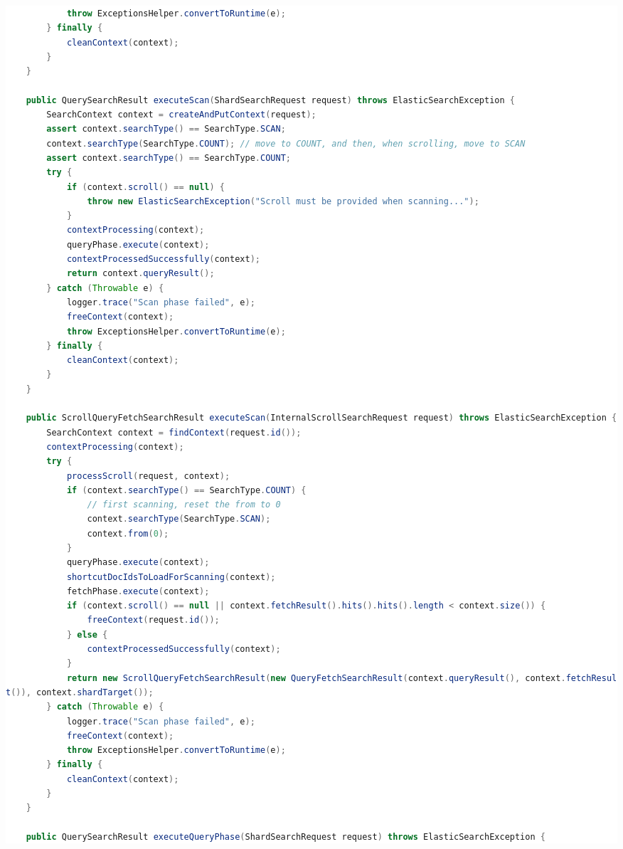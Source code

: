 ```java
            throw ExceptionsHelper.convertToRuntime(e);
        } finally {
            cleanContext(context);
        }
    }

    public QuerySearchResult executeScan(ShardSearchRequest request) throws ElasticSearchException {
        SearchContext context = createAndPutContext(request);
        assert context.searchType() == SearchType.SCAN;
        context.searchType(SearchType.COUNT); // move to COUNT, and then, when scrolling, move to SCAN
        assert context.searchType() == SearchType.COUNT;
        try {
            if (context.scroll() == null) {
                throw new ElasticSearchException("Scroll must be provided when scanning...");
            }
            contextProcessing(context);
            queryPhase.execute(context);
            contextProcessedSuccessfully(context);
            return context.queryResult();
        } catch (Throwable e) {
            logger.trace("Scan phase failed", e);
            freeContext(context);
            throw ExceptionsHelper.convertToRuntime(e);
        } finally {
            cleanContext(context);
        }
    }

    public ScrollQueryFetchSearchResult executeScan(InternalScrollSearchRequest request) throws ElasticSearchException {
        SearchContext context = findContext(request.id());
        contextProcessing(context);
        try {
            processScroll(request, context);
            if (context.searchType() == SearchType.COUNT) {
                // first scanning, reset the from to 0
                context.searchType(SearchType.SCAN);
                context.from(0);
            }
            queryPhase.execute(context);
            shortcutDocIdsToLoadForScanning(context);
            fetchPhase.execute(context);
            if (context.scroll() == null || context.fetchResult().hits().hits().length < context.size()) {
                freeContext(request.id());
            } else {
                contextProcessedSuccessfully(context);
            }
            return new ScrollQueryFetchSearchResult(new QueryFetchSearchResult(context.queryResult(), context.fetchResult()), context.shardTarget());
        } catch (Throwable e) {
            logger.trace("Scan phase failed", e);
            freeContext(context);
            throw ExceptionsHelper.convertToRuntime(e);
        } finally {
            cleanContext(context);
        }
    }

    public QuerySearchResult executeQueryPhase(ShardSearchRequest request) throws ElasticSearchException {
```